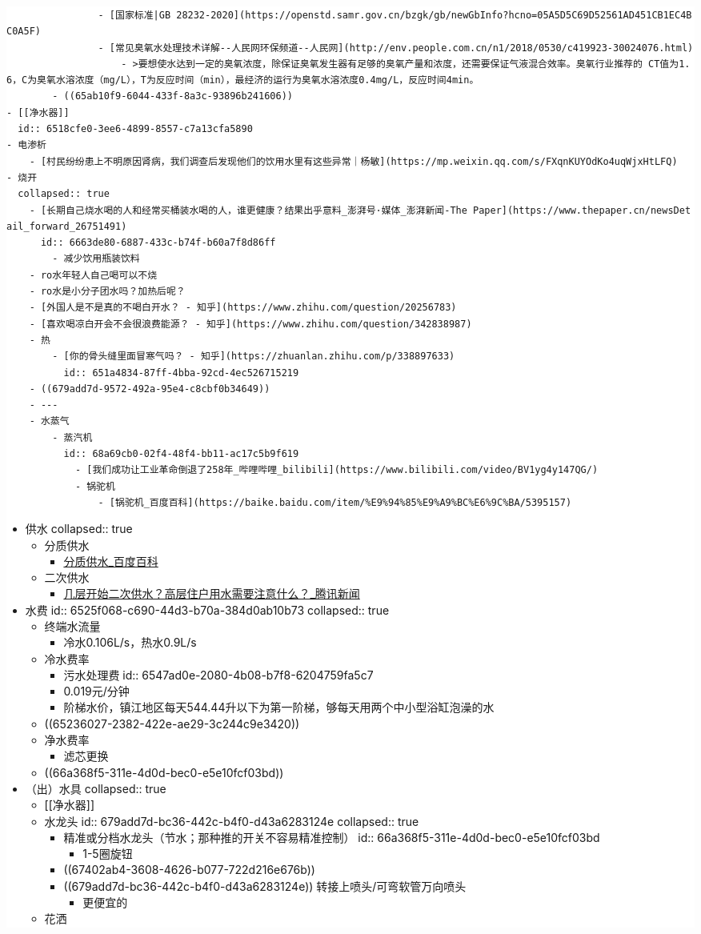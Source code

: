 					- [国家标准|GB 28232-2020](https://openstd.samr.gov.cn/bzgk/gb/newGbInfo?hcno=05A5D5C69D52561AD451CB1EC4BC0A5F)
					- [常见臭氧水处理技术详解--人民网环保频道--人民网](http://env.people.com.cn/n1/2018/0530/c419923-30024076.html)
						- >要想使水达到一定的臭氧浓度，除保证臭氧发生器有足够的臭氧产量和浓度，还需要保证气液混合效率。臭氧行业推荐的 CT值为1.6，C为臭氧水溶浓度（mg/L），T为反应时间（min），最经济的运行为臭氧水溶浓度0.4mg/L，反应时间4min。
			- ((65ab10f9-6044-433f-8a3c-93896b241606))
	- [[净水器]]
	  id:: 6518cfe0-3ee6-4899-8557-c7a13cfa5890
	- 电渗析
		- [村民纷纷患上不明原因肾病，我们调查后发现他们的饮用水里有这些异常｜杨敏](https://mp.weixin.qq.com/s/FXqnKUYOdKo4uqWjxHtLFQ)
	- 烧开
	  collapsed:: true
		- [长期自己烧水喝的人和经常买桶装水喝的人，谁更健康？结果出乎意料_澎湃号·媒体_澎湃新闻-The Paper](https://www.thepaper.cn/newsDetail_forward_26751491)
		  id:: 6663de80-6887-433c-b74f-b60a7f8d86ff
			- 减少饮用瓶装饮料
		- ro水年轻人自己喝可以不烧
		- ro水是小分子团水吗？加热后呢？
		- [外国人是不是真的不喝白开水？ - 知乎](https://www.zhihu.com/question/20256783)
		- [喜欢喝凉白开会不会很浪费能源？ - 知乎](https://www.zhihu.com/question/342838987)
		- 热
			- [你的骨头缝里面冒寒气吗？ - 知乎](https://zhuanlan.zhihu.com/p/338897633)
			  id:: 651a4834-87ff-4bba-92cd-4ec526715219
		- ((679add7d-9572-492a-95e4-c8cbf0b34649))
		- ---
		- 水蒸气
			- 蒸汽机
			  id:: 68a69cb0-02f4-48f4-bb11-ac17c5b9f619
				- [我们成功让工业革命倒退了258年_哔哩哔哩_bilibili](https://www.bilibili.com/video/BV1yg4y147QG/)
				- 锅驼机
					- [锅驼机_百度百科](https://baike.baidu.com/item/%E9%94%85%E9%A9%BC%E6%9C%BA/5395157)
- 供水
  collapsed:: true
	- 分质供水
		- [分质供水_百度百科](https://baike.baidu.com/item/%E5%88%86%E8%B4%A8%E4%BE%9B%E6%B0%B4/310112)
	- 二次供水
		- [几层开始二次供水？高层住户用水需要注意什么？_腾讯新闻](https://news.qq.com/rain/a/20211130A07YZU00)
- 水费
  id:: 6525f068-c690-44d3-b70a-384d0ab10b73
  collapsed:: true
	- 终端水流量
		- 冷水0.106L/s，热水0.9L/s
	- 冷水费率
		- 污水处理费
		  id:: 6547ad0e-2080-4b08-b7f8-6204759fa5c7
		- 0.019元/分钟
		- 阶梯水价，镇江地区每天544.44升以下为第一阶梯，够每天用两个中小型浴缸泡澡的水
	- ((65236027-2382-422e-ae29-3c244c9e3420))
	- 净水费率
		- 滤芯更换
	- ((66a368f5-311e-4d0d-bec0-e5e10fcf03bd))
- （出）水具
  collapsed:: true
	- [[净水器]]
	- 水龙头
	  id:: 679add7d-bc36-442c-b4f0-d43a6283124e
	  collapsed:: true
		- 精准或分档水龙头（节水；那种推的开关不容易精准控制）
		  id:: 66a368f5-311e-4d0d-bec0-e5e10fcf03bd
			- 1-5圈旋钮
		- ((67402ab4-3608-4626-b077-722d216e676b))
		- ((679add7d-bc36-442c-b4f0-d43a6283124e)) 转接上喷头/可弯软管万向喷头
			- 更便宜的
	- 花洒